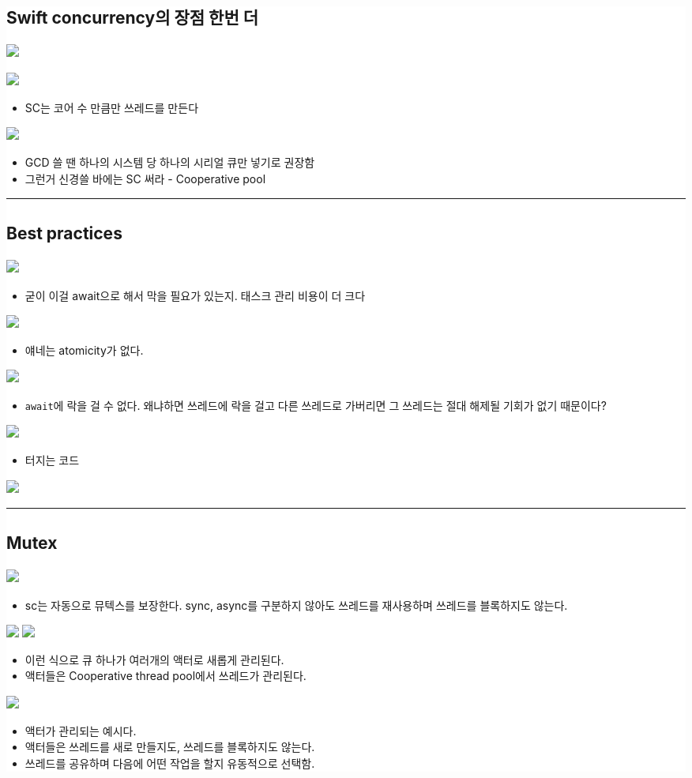 ## Swift concurrency의 장점 한번 더
![](https://velog.velcdn.com/images/enebin777/post/e149ec9c-c400-499e-b5d2-3686608992f3/image.png)


![](https://velog.velcdn.com/images/enebin777/post/2d10405b-f7b0-4d2d-a0a7-ef656025bd0b/image.png)

- SC는 코어 수 만큼만 쓰레드를 만든다


![](https://velog.velcdn.com/images/enebin777/post/03afc2bc-a17f-442c-9e60-2dda28d87e76/image.png)
- GCD 쓸 땐 하나의 시스템 당 하나의 시리얼 큐만 넣기로 권장함
- 그런거 신경쓸 바에는 SC 써라 - Cooperative pool

---
## Best practices

![](https://velog.velcdn.com/images/enebin777/post/2f856515-0646-4672-9444-5afc146b42f6/image.png)
- 굳이 이걸 await으로 해서 막을 필요가 있는지. 태스크 관리 비용이 더 크다

![](https://velog.velcdn.com/images/enebin777/post/91a2a371-2453-4616-8112-f92af3a6038d/image.png)
- 얘네는 atomicity가 없다.


![](https://velog.velcdn.com/images/enebin777/post/78f2e57d-96b4-479f-9c28-f636975a75e6/image.png)
- `await`에 락을 걸 수 없다. 왜냐하면 쓰레드에 락을 걸고 다른 쓰레드로 가버리면 그 쓰레드는 절대 해제될 기회가 없기 때문이다?

![](https://velog.velcdn.com/images/enebin777/post/e430223b-ac24-495a-b715-eaadfb7c8bb0/image.png)
- 터지는 코드

![](https://velog.velcdn.com/images/enebin777/post/9cc358a1-f04a-429d-be02-1e170a9a33f7/image.png)

--- 
## Mutex
![](https://velog.velcdn.com/images/enebin777/post/8eb73cf7-43a4-4b56-9d3f-471964513301/image.png)
- sc는 자동으로 뮤텍스를 보장한다. sync, async를 구분하지 않아도 쓰레드를 재사용하며 쓰레드를 블록하지도 않는다.

![](https://velog.velcdn.com/images/enebin777/post/e8d23f7d-5123-40d7-8e36-9de7d2979345/image.png)
![](https://velog.velcdn.com/images/enebin777/post/21756e53-ab76-4c64-9528-905df335b872/image.png)
- 이런 식으로 큐 하나가 여러개의 액터로 새롭게 관리된다.
- 액터들은 Cooperative thread pool에서 쓰레드가 관리된다.

![](https://velog.velcdn.com/images/enebin777/post/cc34b20c-b54f-455d-be0b-92c18da9fa64/image.png)
- 액터가 관리되는 예시다. 
- 액터들은 쓰레드를 새로 만들지도, 쓰레드를 블록하지도 않는다. 
- 쓰레드를 공유하며 다음에 어떤 작업을 할지 유동적으로 선택함.


